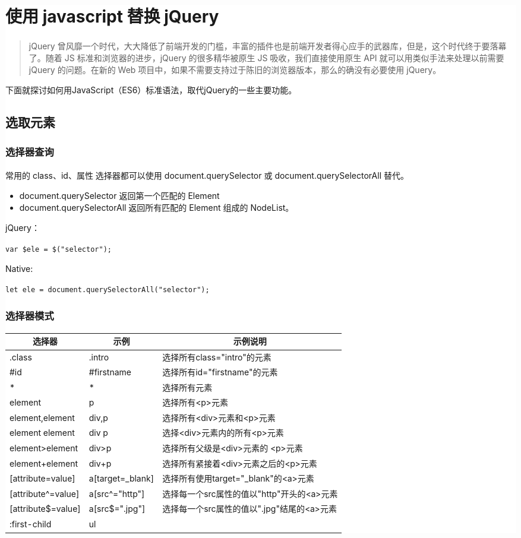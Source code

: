 <h1 id="articleHeader0">&#x4F7F;&#x7528; javascript &#x66FF;&#x6362; jQuery</h1><blockquote>jQuery &#x66FE;&#x98CE;&#x9761;&#x4E00;&#x4E2A;&#x65F6;&#x4EE3;&#xFF0C;&#x5927;&#x5927;&#x964D;&#x4F4E;&#x4E86;&#x524D;&#x7AEF;&#x5F00;&#x53D1;&#x7684;&#x95E8;&#x69DB;&#xFF0C;&#x4E30;&#x5BCC;&#x7684;&#x63D2;&#x4EF6;&#x4E5F;&#x662F;&#x524D;&#x7AEF;&#x5F00;&#x53D1;&#x8005;&#x5F97;&#x5FC3;&#x5E94;&#x624B;&#x7684;&#x6B66;&#x5668;&#x5E93;&#xFF0C;&#x4F46;&#x662F;&#xFF0C;&#x8FD9;&#x4E2A;&#x65F6;&#x4EE3;&#x7EC8;&#x4E8E;&#x8981;&#x843D;&#x5E55;&#x4E86;&#x3002;&#x968F;&#x7740; JS &#x6807;&#x51C6;&#x548C;&#x6D4F;&#x89C8;&#x5668;&#x7684;&#x8FDB;&#x6B65;&#xFF0C;jQuery &#x7684;&#x5F88;&#x591A;&#x7CBE;&#x534E;&#x88AB;&#x539F;&#x751F; JS &#x5438;&#x6536;&#xFF0C;&#x6211;&#x4EEC;&#x76F4;&#x63A5;&#x4F7F;&#x7528;&#x539F;&#x751F; API &#x5C31;&#x53EF;&#x4EE5;&#x7528;&#x7C7B;&#x4F3C;&#x624B;&#x6CD5;&#x6765;&#x5904;&#x7406;&#x4EE5;&#x524D;&#x9700;&#x8981; jQuery &#x7684;&#x95EE;&#x9898;&#x3002;&#x5728;&#x65B0;&#x7684; Web &#x9879;&#x76EE;&#x4E2D;&#xFF0C;&#x5982;&#x679C;&#x4E0D;&#x9700;&#x8981;&#x652F;&#x6301;&#x8FC7;&#x4E8E;&#x9648;&#x65E7;&#x7684;&#x6D4F;&#x89C8;&#x5668;&#x7248;&#x672C;&#xFF0C;&#x90A3;&#x4E48;&#x7684;&#x786E;&#x6CA1;&#x6709;&#x5FC5;&#x8981;&#x4F7F;&#x7528; jQuery&#x3002;</blockquote><p>&#x4E0B;&#x9762;&#x5C31;&#x63A2;&#x8BA8;&#x5982;&#x4F55;&#x7528;JavaScript&#xFF08;ES6&#xFF09;&#x6807;&#x51C6;&#x8BED;&#x6CD5;&#xFF0C;&#x53D6;&#x4EE3;jQuery&#x7684;&#x4E00;&#x4E9B;&#x4E3B;&#x8981;&#x529F;&#x80FD;&#x3002;</p><h2 id="articleHeader1">&#x9009;&#x53D6;&#x5143;&#x7D20;</h2><h3 id="articleHeader2">&#x9009;&#x62E9;&#x5668;&#x67E5;&#x8BE2;</h3><p>&#x5E38;&#x7528;&#x7684; class&#x3001;id&#x3001;&#x5C5E;&#x6027; &#x9009;&#x62E9;&#x5668;&#x90FD;&#x53EF;&#x4EE5;&#x4F7F;&#x7528; document.querySelector &#x6216; document.querySelectorAll &#x66FF;&#x4EE3;&#x3002;</p><ul><li>document.querySelector &#x8FD4;&#x56DE;&#x7B2C;&#x4E00;&#x4E2A;&#x5339;&#x914D;&#x7684; Element</li><li>document.querySelectorAll &#x8FD4;&#x56DE;&#x6240;&#x6709;&#x5339;&#x914D;&#x7684; Element &#x7EC4;&#x6210;&#x7684; NodeList&#x3002;</li></ul><p>jQuery&#xFF1A;</p><div class="widget-codetool" style="display:none"><div class="widget-codetool--inner"><span class="selectCode code-tool" data-toggle="tooltip" data-placement="top" title="" data-original-title="&#x5168;&#x9009;"></span> <span type="button" class="copyCode code-tool" data-toggle="tooltip" data-placement="top" data-clipboard-text="var $ele = $(&quot;selector&quot;);" title="" data-original-title="&#x590D;&#x5236;"></span> <span type="button" class="saveToNote code-tool" data-toggle="tooltip" data-placement="top" title="" data-original-title="&#x653E;&#x8FDB;&#x7B14;&#x8BB0;"></span></div></div><pre class="javascript hljs"><code class="javascript" style="word-break:break-word;white-space:initial"><span class="hljs-keyword">var</span> $ele = $(<span class="hljs-string">&quot;selector&quot;</span>);</code></pre><p>Native:</p><div class="widget-codetool" style="display:none"><div class="widget-codetool--inner"><span class="selectCode code-tool" data-toggle="tooltip" data-placement="top" title="" data-original-title="&#x5168;&#x9009;"></span> <span type="button" class="copyCode code-tool" data-toggle="tooltip" data-placement="top" data-clipboard-text="let ele = document.querySelectorAll(&quot;selector&quot;);" title="" data-original-title="&#x590D;&#x5236;"></span> <span type="button" class="saveToNote code-tool" data-toggle="tooltip" data-placement="top" title="" data-original-title="&#x653E;&#x8FDB;&#x7B14;&#x8BB0;"></span></div></div><pre class="javascript hljs"><code class="javascript" style="word-break:break-word;white-space:initial"><span class="hljs-keyword">let</span> ele = <span class="hljs-built_in">document</span>.querySelectorAll(<span class="hljs-string">&quot;selector&quot;</span>);</code></pre><h3 id="articleHeader3">&#x9009;&#x62E9;&#x5668;&#x6A21;&#x5F0F;</h3><table><thead><tr><th>&#x9009;&#x62E9;&#x5668;</th><th>&#x793A;&#x4F8B;</th><th>&#x793A;&#x4F8B;&#x8BF4;&#x660E;</th></tr></thead><tbody><tr><td>.class</td><td>.intro</td><td>&#x9009;&#x62E9;&#x6240;&#x6709;class=&quot;intro&quot;&#x7684;&#x5143;&#x7D20;</td></tr><tr><td>#id</td><td>#firstname</td><td>&#x9009;&#x62E9;&#x6240;&#x6709;id=&quot;firstname&quot;&#x7684;&#x5143;&#x7D20;</td></tr><tr><td>*</td><td>*</td><td>&#x9009;&#x62E9;&#x6240;&#x6709;&#x5143;&#x7D20;</td></tr><tr><td>element</td><td>p</td><td>&#x9009;&#x62E9;&#x6240;&#x6709;&lt;p&gt;&#x5143;&#x7D20;</td></tr><tr><td>element,element</td><td>div,p</td><td>&#x9009;&#x62E9;&#x6240;&#x6709;&lt;div&gt;&#x5143;&#x7D20;&#x548C;&lt;p&gt;&#x5143;&#x7D20;</td></tr><tr><td>element element</td><td>div p</td><td>&#x9009;&#x62E9;&lt;div&gt;&#x5143;&#x7D20;&#x5185;&#x7684;&#x6240;&#x6709;&lt;p&gt;&#x5143;&#x7D20;</td></tr><tr><td>element&gt;element</td><td>div&gt;p</td><td>&#x9009;&#x62E9;&#x6240;&#x6709;&#x7236;&#x7EA7;&#x662F;&lt;div&gt;&#x5143;&#x7D20;&#x7684; &lt;p&gt;&#x5143;&#x7D20;</td></tr><tr><td>element+element</td><td>div+p</td><td>&#x9009;&#x62E9;&#x6240;&#x6709;&#x7D27;&#x63A5;&#x7740;&lt;div&gt;&#x5143;&#x7D20;&#x4E4B;&#x540E;&#x7684;&lt;p&gt;&#x5143;&#x7D20;</td></tr><tr><td>[attribute=value]</td><td>a[target=_blank]</td><td>&#x9009;&#x62E9;&#x6240;&#x6709;&#x4F7F;&#x7528;target=&quot;_blank&quot;&#x7684;&lt;a&gt;&#x5143;&#x7D20;</td></tr><tr><td>[attribute^=value]</td><td>a[src^=&quot;http&quot;]</td><td>&#x9009;&#x62E9;&#x6BCF;&#x4E00;&#x4E2A;src&#x5C5E;&#x6027;&#x7684;&#x503C;&#x4EE5;&quot;http&quot;&#x5F00;&#x5934;&#x7684;&lt;a&gt;&#x5143;&#x7D20;</td></tr><tr><td>[attribute$=value]</td><td>a[src$=&quot;.jpg&quot;]</td><td>&#x9009;&#x62E9;&#x6BCF;&#x4E00;&#x4E2A;src&#x5C5E;&#x6027;&#x7684;&#x503C;&#x4EE5;&quot;.jpg&quot;&#x7ED3;&#x5C3E;&#x7684;&lt;a&gt;&#x5143;&#x7D20;</td></tr><tr><td>:first-child</td><td>ul